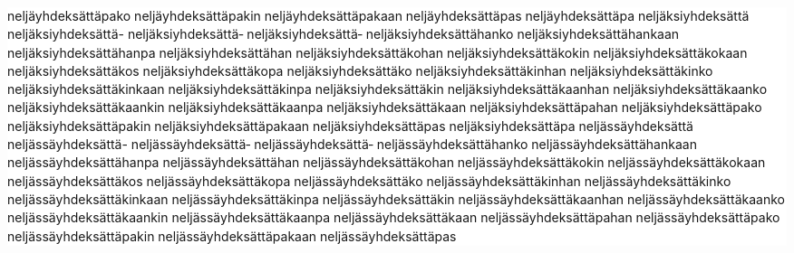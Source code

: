 neljäyhdeksättäpako
neljäyhdeksättäpakin
neljäyhdeksättäpakaan
neljäyhdeksättäpas
neljäyhdeksättäpa
neljäksiyhdeksättä
neljäksiyhdeksättä-
neljäksiyhdeksättä‐
neljäksiyhdeksättä‑
neljäksiyhdeksättähanko
neljäksiyhdeksättähankaan
neljäksiyhdeksättähanpa
neljäksiyhdeksättähan
neljäksiyhdeksättäkohan
neljäksiyhdeksättäkokin
neljäksiyhdeksättäkokaan
neljäksiyhdeksättäkos
neljäksiyhdeksättäkopa
neljäksiyhdeksättäko
neljäksiyhdeksättäkinhan
neljäksiyhdeksättäkinko
neljäksiyhdeksättäkinkaan
neljäksiyhdeksättäkinpa
neljäksiyhdeksättäkin
neljäksiyhdeksättäkaanhan
neljäksiyhdeksättäkaanko
neljäksiyhdeksättäkaankin
neljäksiyhdeksättäkaanpa
neljäksiyhdeksättäkaan
neljäksiyhdeksättäpahan
neljäksiyhdeksättäpako
neljäksiyhdeksättäpakin
neljäksiyhdeksättäpakaan
neljäksiyhdeksättäpas
neljäksiyhdeksättäpa
neljässäyhdeksättä
neljässäyhdeksättä-
neljässäyhdeksättä‐
neljässäyhdeksättä‑
neljässäyhdeksättähanko
neljässäyhdeksättähankaan
neljässäyhdeksättähanpa
neljässäyhdeksättähan
neljässäyhdeksättäkohan
neljässäyhdeksättäkokin
neljässäyhdeksättäkokaan
neljässäyhdeksättäkos
neljässäyhdeksättäkopa
neljässäyhdeksättäko
neljässäyhdeksättäkinhan
neljässäyhdeksättäkinko
neljässäyhdeksättäkinkaan
neljässäyhdeksättäkinpa
neljässäyhdeksättäkin
neljässäyhdeksättäkaanhan
neljässäyhdeksättäkaanko
neljässäyhdeksättäkaankin
neljässäyhdeksättäkaanpa
neljässäyhdeksättäkaan
neljässäyhdeksättäpahan
neljässäyhdeksättäpako
neljässäyhdeksättäpakin
neljässäyhdeksättäpakaan
neljässäyhdeksättäpas